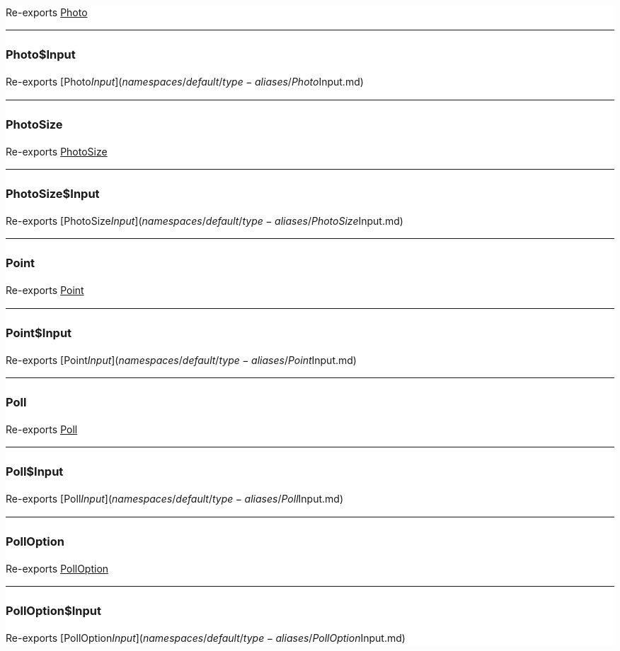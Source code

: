 Re-exports [Photo](namespaces/default/type-aliases/Photo.md)

***

### Photo$Input

Re-exports [Photo$Input](namespaces/default/type-aliases/Photo$Input.md)

***

### PhotoSize

Re-exports [PhotoSize](namespaces/default/type-aliases/PhotoSize.md)

***

### PhotoSize$Input

Re-exports [PhotoSize$Input](namespaces/default/type-aliases/PhotoSize$Input.md)

***

### Point

Re-exports [Point](namespaces/default/type-aliases/Point.md)

***

### Point$Input

Re-exports [Point$Input](namespaces/default/type-aliases/Point$Input.md)

***

### Poll

Re-exports [Poll](namespaces/default/type-aliases/Poll.md)

***

### Poll$Input

Re-exports [Poll$Input](namespaces/default/type-aliases/Poll$Input.md)

***

### PollOption

Re-exports [PollOption](namespaces/default/type-aliases/PollOption.md)

***

### PollOption$Input

Re-exports [PollOption$Input](namespaces/default/type-aliases/PollOption$Input.md)
